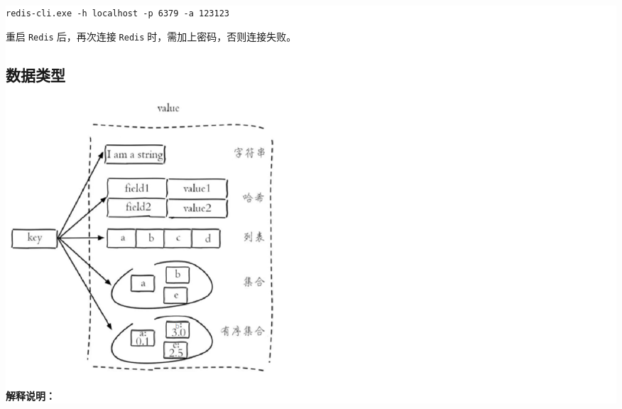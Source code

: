 ```
redis-cli.exe -h localhost -p 6379 -a 123123 
```

重启 `Redis` 后，再次连接 `Redis` 时，需加上密码，否则连接失败。



## 数据类型

<img src="../image/image-20221130190150749.png" alt="image-20221130190150749" style="zoom:50%;" /> 

**解释说明：**
